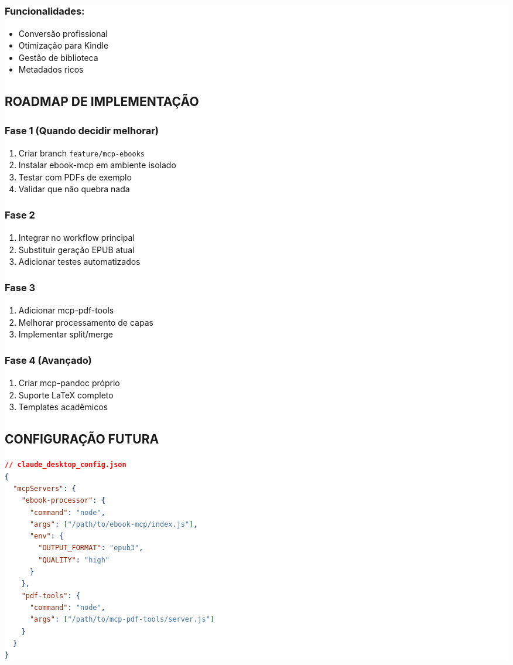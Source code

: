 ### Funcionalidades:
- Conversão profissional
- Otimização para Kindle
- Gestão de biblioteca
- Metadados ricos

## ROADMAP DE IMPLEMENTAÇÃO

### Fase 1 (Quando decidir melhorar)
1. Criar branch `feature/mcp-ebooks`
2. Instalar ebook-mcp em ambiente isolado
3. Testar com PDFs de exemplo
4. Validar que não quebra nada

### Fase 2
1. Integrar no workflow principal
2. Substituir geração EPUB atual
3. Adicionar testes automatizados

### Fase 3
1. Adicionar mcp-pdf-tools
2. Melhorar processamento de capas
3. Implementar split/merge

### Fase 4 (Avançado)
1. Criar mcp-pandoc próprio
2. Suporte LaTeX completo
3. Templates acadêmicos

## CONFIGURAÇÃO FUTURA

```json
// claude_desktop_config.json
{
  "mcpServers": {
    "ebook-processor": {
      "command": "node",
      "args": ["/path/to/ebook-mcp/index.js"],
      "env": {
        "OUTPUT_FORMAT": "epub3",
        "QUALITY": "high"
      }
    },
    "pdf-tools": {
      "command": "node", 
      "args": ["/path/to/mcp-pdf-tools/server.js"]
    }
  }
}
```
